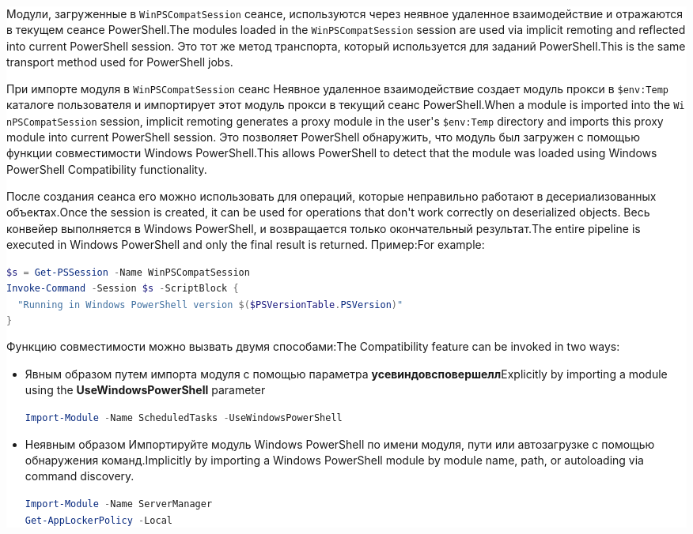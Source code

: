 <span data-ttu-id="8eac1-113">Модули, загруженные в `WinPSCompatSession` сеансе, используются через неявное удаленное взаимодействие и отражаются в текущем сеансе PowerShell.</span><span class="sxs-lookup"><span data-stu-id="8eac1-113">The modules loaded in the `WinPSCompatSession` session are used via implicit remoting and reflected into current PowerShell session.</span></span> <span data-ttu-id="8eac1-114">Это тот же метод транспорта, который используется для заданий PowerShell.</span><span class="sxs-lookup"><span data-stu-id="8eac1-114">This is the same transport method used for PowerShell jobs.</span></span>

<span data-ttu-id="8eac1-115">При импорте модуля в `WinPSCompatSession` сеанс Неявное удаленное взаимодействие создает модуль прокси в `$env:Temp` каталоге пользователя и импортирует этот модуль прокси в текущий сеанс PowerShell.</span><span class="sxs-lookup"><span data-stu-id="8eac1-115">When a module is imported into the `WinPSCompatSession` session, implicit remoting generates a proxy module in the user's `$env:Temp` directory and imports this proxy module into current PowerShell session.</span></span> <span data-ttu-id="8eac1-116">Это позволяет PowerShell обнаружить, что модуль был загружен с помощью функции совместимости Windows PowerShell.</span><span class="sxs-lookup"><span data-stu-id="8eac1-116">This allows PowerShell to detect that the module was loaded using Windows PowerShell Compatibility functionality.</span></span>

<span data-ttu-id="8eac1-117">После создания сеанса его можно использовать для операций, которые неправильно работают в десериализованных объектах.</span><span class="sxs-lookup"><span data-stu-id="8eac1-117">Once the session is created, it can be used for operations that don't work correctly on deserialized objects.</span></span> <span data-ttu-id="8eac1-118">Весь конвейер выполняется в Windows PowerShell, и возвращается только окончательный результат.</span><span class="sxs-lookup"><span data-stu-id="8eac1-118">The entire pipeline is executed in Windows PowerShell and only the final result is returned.</span></span> <span data-ttu-id="8eac1-119">Пример:</span><span class="sxs-lookup"><span data-stu-id="8eac1-119">For example:</span></span>

```powershell
$s = Get-PSSession -Name WinPSCompatSession
Invoke-Command -Session $s -ScriptBlock {
  "Running in Windows PowerShell version $($PSVersionTable.PSVersion)"
}
```

<span data-ttu-id="8eac1-120">Функцию совместимости можно вызвать двумя способами:</span><span class="sxs-lookup"><span data-stu-id="8eac1-120">The Compatibility feature can be invoked in two ways:</span></span>

- <span data-ttu-id="8eac1-121">Явным образом путем импорта модуля с помощью параметра **усевиндовсповершелл**</span><span class="sxs-lookup"><span data-stu-id="8eac1-121">Explicitly by importing a module using the **UseWindowsPowerShell** parameter</span></span>

   ```powershell
   Import-Module -Name ScheduledTasks -UseWindowsPowerShell
   ```

- <span data-ttu-id="8eac1-122">Неявным образом Импортируйте модуль Windows PowerShell по имени модуля, пути или автозагрузке с помощью обнаружения команд.</span><span class="sxs-lookup"><span data-stu-id="8eac1-122">Implicitly by importing a Windows PowerShell module by module name, path, or autoloading via command discovery.</span></span>

   ```powershell
   Import-Module -Name ServerManager
   Get-AppLockerPolicy -Local
   ```
